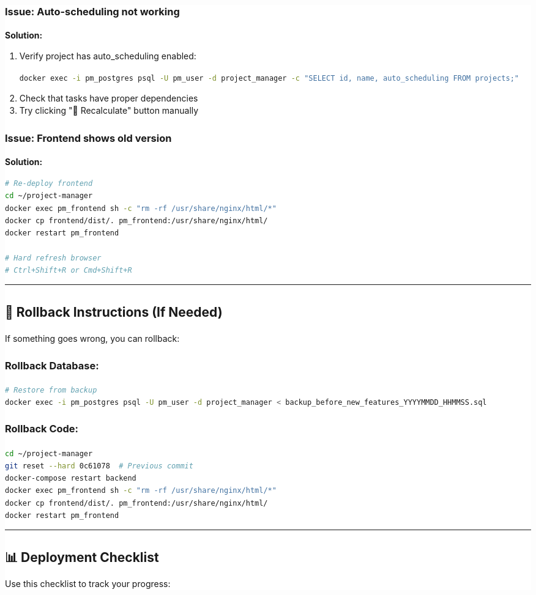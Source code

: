 ### Issue: Auto-scheduling not working
**Solution:**
1. Verify project has auto_scheduling enabled:
   ```bash
   docker exec -i pm_postgres psql -U pm_user -d project_manager -c "SELECT id, name, auto_scheduling FROM projects;"
   ```
2. Check that tasks have proper dependencies
3. Try clicking "🔄 Recalculate" button manually

### Issue: Frontend shows old version
**Solution:**
```bash
# Re-deploy frontend
cd ~/project-manager
docker exec pm_frontend sh -c "rm -rf /usr/share/nginx/html/*"
docker cp frontend/dist/. pm_frontend:/usr/share/nginx/html/
docker restart pm_frontend

# Hard refresh browser
# Ctrl+Shift+R or Cmd+Shift+R
```

---

## 🔄 Rollback Instructions (If Needed)

If something goes wrong, you can rollback:

### Rollback Database:
```bash
# Restore from backup
docker exec -i pm_postgres psql -U pm_user -d project_manager < backup_before_new_features_YYYYMMDD_HHMMSS.sql
```

### Rollback Code:
```bash
cd ~/project-manager
git reset --hard 0c61078  # Previous commit
docker-compose restart backend
docker exec pm_frontend sh -c "rm -rf /usr/share/nginx/html/*"
docker cp frontend/dist/. pm_frontend:/usr/share/nginx/html/
docker restart pm_frontend
```

---

## 📊 Deployment Checklist

Use this checklist to track your progress:

